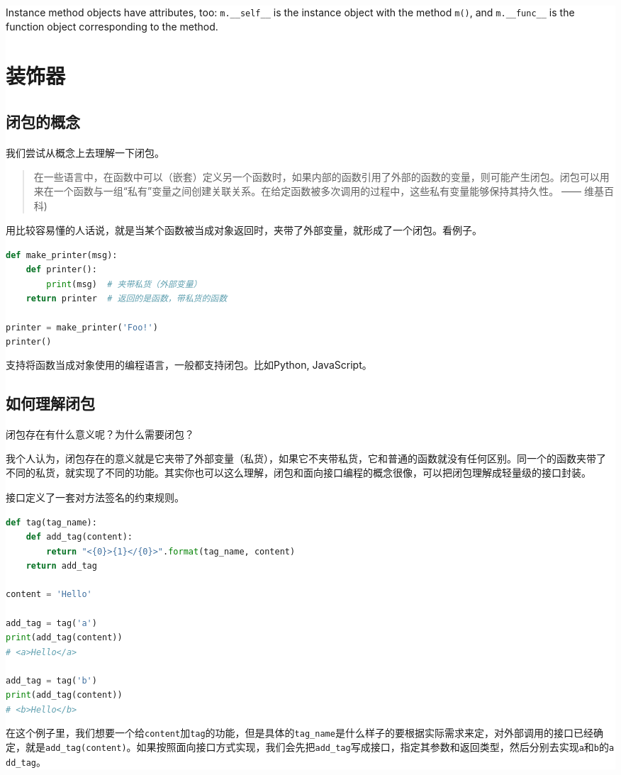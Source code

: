 Instance method objects have attributes, too: `m.__self__` is the instance object with the method `m()`, and `m.__func__` is the function object corresponding to the method.

# 装饰器

## 闭包的概念
我们尝试从概念上去理解一下闭包。

> 在一些语言中，在函数中可以（嵌套）定义另一个函数时，如果内部的函数引用了外部的函数的变量，则可能产生闭包。闭包可以用来在一个函数与一组“私有”变量之间创建关联关系。在给定函数被多次调用的过程中，这些私有变量能够保持其持久性。
—— 维基百科)

用比较容易懂的人话说，就是当某个函数被当成对象返回时，夹带了外部变量，就形成了一个闭包。看例子。

```python
def make_printer(msg):
    def printer():
        print(msg)  # 夹带私货（外部变量）
    return printer  # 返回的是函数，带私货的函数

printer = make_printer('Foo!')
printer()
```

支持将函数当成对象使用的编程语言，一般都支持闭包。比如Python, JavaScript。

## 如何理解闭包

闭包存在有什么意义呢？为什么需要闭包？

我个人认为，闭包存在的意义就是它夹带了外部变量（私货），如果它不夹带私货，它和普通的函数就没有任何区别。同一个的函数夹带了不同的私货，就实现了不同的功能。其实你也可以这么理解，闭包和面向接口编程的概念很像，可以把闭包理解成轻量级的接口封装。

接口定义了一套对方法签名的约束规则。

```python
def tag(tag_name):
    def add_tag(content):
        return "<{0}>{1}</{0}>".format(tag_name, content)
    return add_tag

content = 'Hello'

add_tag = tag('a')
print(add_tag(content))
# <a>Hello</a>

add_tag = tag('b')
print(add_tag(content))
# <b>Hello</b>
```

在这个例子里，我们想要一个给`content`加`tag`的功能，但是具体的`tag_name`是什么样子的要根据实际需求来定，对外部调用的接口已经确定，就是`add_tag(content)`。如果按照面向接口方式实现，我们会先把`add_tag`写成接口，指定其参数和返回类型，然后分别去实现`a`和`b`的`add_tag`。
